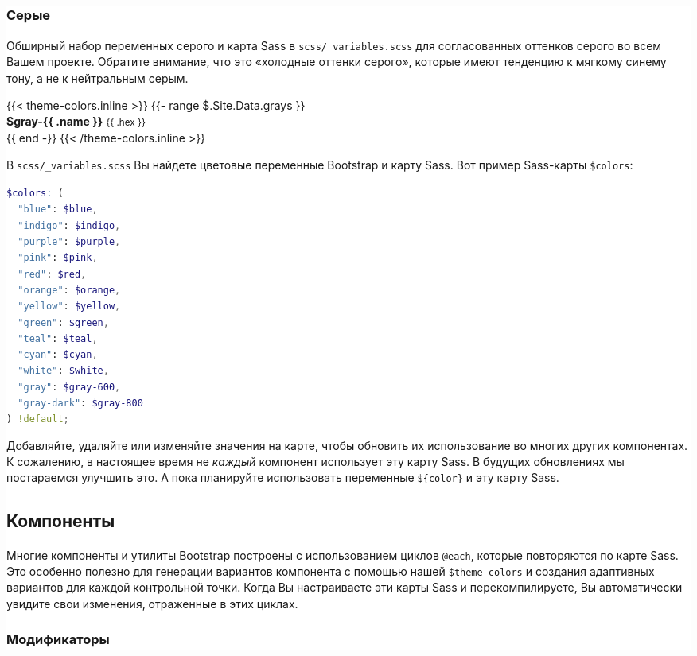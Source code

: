### Серые

Обширный набор переменных серого и карта Sass в `scss/_variables.scss` для согласованных оттенков серого во всем Вашем проекте. Обратите внимание, что это «холодные оттенки серого», которые имеют тенденцию к мягкому синему тону, а не к нейтральным серым.

<div class="row mb-3">
  <div class="col-md-4">
    {{< theme-colors.inline >}}
    {{- range $.Site.Data.grays }}
      <div class="p-3 text-monospace swatch-{{ .name }}">
        <strong class="d-block">$gray-{{ .name }}</strong>
        <small>{{ .hex }}</small>
      </div>
    {{ end -}}
  {{< /theme-colors.inline >}}
  </div>
</div>

В `scss/_variables.scss` Вы найдете цветовые переменные Bootstrap и карту Sass. Вот пример Sass-карты `$colors`:

```scss
$colors: (
  "blue": $blue,
  "indigo": $indigo,
  "purple": $purple,
  "pink": $pink,
  "red": $red,
  "orange": $orange,
  "yellow": $yellow,
  "green": $green,
  "teal": $teal,
  "cyan": $cyan,
  "white": $white,
  "gray": $gray-600,
  "gray-dark": $gray-800
) !default;
```

Добавляйте, удаляйте или изменяйте значения на карте, чтобы обновить их использование во многих других компонентах. К сожалению, в настоящее время не _каждый_ компонент использует эту карту Sass. В будущих обновлениях мы постараемся улучшить это. А пока планируйте использовать переменные `${color}` и эту карту Sass.

## Компоненты

Многие компоненты и утилиты Bootstrap построены с использованием циклов `@each`, которые повторяются по карте Sass. Это особенно полезно для генерации вариантов компонента с помощью нашей `$theme-colors` и создания адаптивных вариантов для каждой контрольной точки. Когда Вы настраиваете эти карты Sass и перекомпилируете, Вы автоматически увидите свои изменения, отраженные в этих циклах.

### Модификаторы
